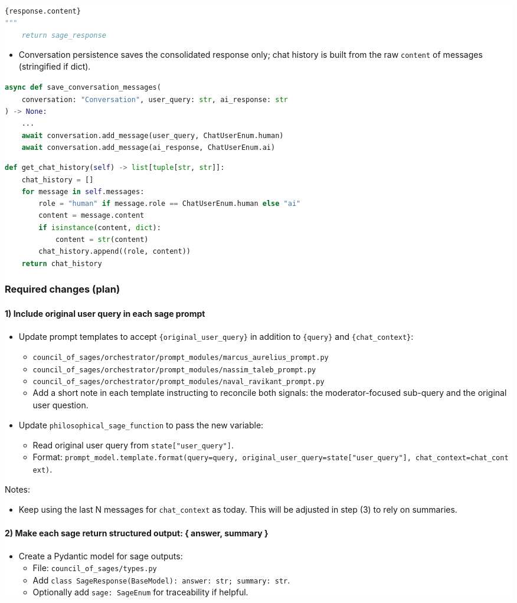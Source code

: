 ```69:113:council_of_sages/orchestrator/tools/philosophical_sage.py
{response.content}
"""
    return sage_response
```

- Conversation persistence saves the consolidated response only; chat history is built from the raw `content` of messages (stringified if dict).
```155:173:council_of_sages/orchestrator/llm_agent.py
async def save_conversation_messages(
    conversation: "Conversation", user_query: str, ai_response: str
) -> None:
    ...
    await conversation.add_message(user_query, ChatUserEnum.human)
    await conversation.add_message(ai_response, ChatUserEnum.ai)
```
```63:73:council_of_sages/models/conversations.py
def get_chat_history(self) -> list[tuple[str, str]]:
    chat_history = []
    for message in self.messages:
        role = "human" if message.role == ChatUserEnum.human else "ai"
        content = message.content
        if isinstance(content, dict):
            content = str(content)
        chat_history.append((role, content))
    return chat_history
```

### Required changes (plan)

#### 1) Include original user query in each sage prompt
- Update prompt templates to accept `{original_user_query}` in addition to `{query}` and `{chat_context}`:
  - `council_of_sages/orchestrator/prompt_modules/marcus_aurelius_prompt.py`
  - `council_of_sages/orchestrator/prompt_modules/nassim_taleb_prompt.py`
  - `council_of_sages/orchestrator/prompt_modules/naval_ravikant_prompt.py`
  - Add a short note in each template instructing to reconcile both signals: the moderator-focused sub-query and the original user question.

- Update `philosophical_sage_function` to pass the new variable:
  - Read original user query from `state["user_query"]`.
  - Format: `prompt_model.template.format(query=query, original_user_query=state["user_query"], chat_context=chat_context)`.

Notes:
- Keep using the last N messages for `chat_context` as today. This will be adjusted in step (3) to rely on summaries.

#### 2) Make each sage return structured output: { answer, summary }
- Create a Pydantic model for sage outputs:
  - File: `council_of_sages/types.py`
  - Add `class SageResponse(BaseModel): answer: str; summary: str`.
  - Optionally add `sage: SageEnum` for traceability if helpful.
